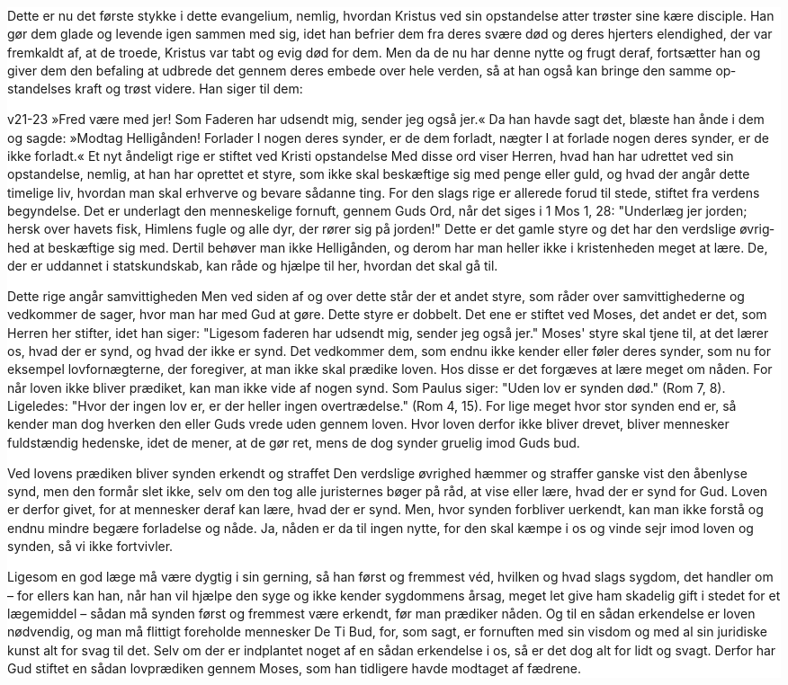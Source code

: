 Dette er nu det første stykke i dette evangelium, nemlig, hvordan Kristus ved sin opstandelse atter trøster sine kære disciple. Han gør dem glade og levende igen sammen med sig, idet han be­frier dem fra deres svære død og deres hjerters elendighed, der var fremkaldt af, at de troede, Kristus var tabt og evig død for dem. Men da de nu har denne nytte og frugt deraf, fortsætter han og giver dem den befaling at udbrede det gennem deres embede over hele verden, så at han også kan bringe den samme op­standelses kraft og trøst videre. Han siger til dem:



v21-23 »Fred være med jer! Som Faderen har udsendt mig, sender jeg også jer.« Da han havde sagt det, blæste han ånde i dem og sagde: »Modtag Helligånden! Forlader I nogen deres synder, er de dem forladt, nægter I at forlade nogen deres synder, er de ikke forladt.«
Et nyt åndeligt rige er stiftet ved Kristi opstandelse
Med disse ord viser Herren, hvad han har udrettet ved sin opstandelse, nemlig, at han har oprettet et styre, som ikke skal beskæftige sig med penge eller guld, og hvad der angår dette time­lige liv, hvordan man skal erhverve og bevare sådanne ting. For den slags rige er allerede forud til stede, stiftet fra verdens begyndelse. Det er underlagt den menneskelige fornuft, gennem Guds Ord, når det siges i 1 Mos 1, 28: "Underlæg jer jorden; hersk over havets fisk, Himlens fugle og alle dyr, der rører sig på jorden!" Dette er det gamle styre og det har den verdslige øvrig­hed at beskæftige sig med. Dertil behøver man ikke Helligånden, og derom har man heller ikke i kristenheden meget at lære. De, der er uddannet i statskundskab, kan råde og hjælpe til her, hvordan det skal gå til.



Dette rige angår samvittigheden
Men ved siden af og over dette står der et andet styre, som råder over samvittighederne og vedkommer de sager, hvor man har med Gud at gøre. Dette styre er dobbelt. Det ene er stiftet ved Moses, det andet er det, som Herren her stifter, idet han siger: "Ligesom faderen har udsendt mig, sender jeg også jer." Moses' styre skal tjene til, at det lærer os, hvad der er synd, og hvad der ikke er synd. Det vedkommer dem, som endnu ikke kender eller føler deres synder, som nu for eksempel lovfornægterne, der foregiver, at man ikke skal prædike loven. Hos disse er det forgæves at lære meget om nåden. For når loven ikke bliver prædiket, kan man ikke vide af nogen synd. Som Paulus siger: "Uden lov er synden død." (Rom 7, 8). Ligeledes: "Hvor der ingen lov er, er der heller ingen overtrædelse." (Rom 4, 15). For lige meget hvor stor synden end er, så kender man dog hver­ken den eller Guds vrede uden gennem loven. Hvor loven derfor ikke bliver drevet, bliver mennesker fuldstændig he­denske, idet de mener, at de gør ret, me­ns de dog synder gruelig imod Guds bud.



Ved lovens prædiken bliver synden erkendt og straffet
Den verdslige øvrighed hæmmer og straffer ganske vist den åbenlyse synd, men den formår slet ikke, selv om den tog alle ju­risternes bøger på råd, at vise eller lære, hvad der er synd for Gud. Loven er derfor givet, for at mennesker deraf kan lære, hvad der er synd. Men, hvor synden forbliver uerkendt, kan man ikke forstå og endnu mindre begære forladelse og nåde. Ja, nåden er da til ingen nytte, for den skal kæmpe i os og vinde sejr imod loven og synden, så vi ikke for­tvivler.

Ligesom en god læge må være dygtig i sin gerning, så han først og fremmest véd, hvilken og hvad slags syg­dom, det handler om – for ellers kan han, når han vil hjælpe den syge og ikke ken­der sygdommens årsag, meget let give ham skadelig gift i stedet for et lægemiddel – sådan må synden først og fremmest være erkendt, før man prædiker nåden. Og til en sådan erkendelse er loven nødvendig, og man må flittigt foreholde mennesker De Ti Bud, for, som sagt, er fornuften med sin visdom og med al sin juridiske kunst alt for svag ­til det. Selv om der er indplantet noget af en sådan erkendelse i os, så er det dog alt for lidt og svagt. Derfor har Gud stiftet en sådan lovprædiken gennem Moses, som han tidligere havde modtaget af fædrene.

